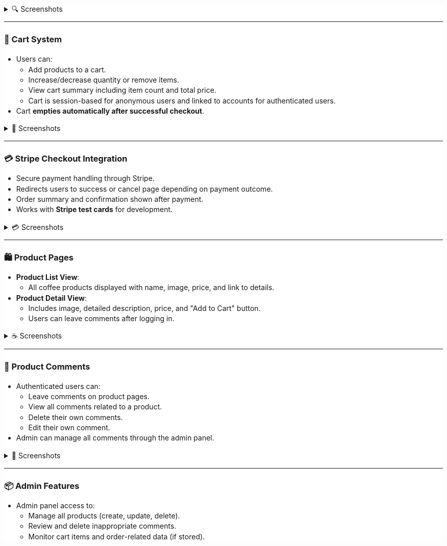 <details><summary>🔍 Screenshots</summary></details>

---

### 🛒 Cart System
- Users can:
  - Add products to a cart.
  - Increase/decrease quantity or remove items.
  - View cart summary including item count and total price.
  - Cart is session-based for anonymous users and linked to accounts for authenticated users.
- Cart **empties automatically after successful checkout**.

<details><summary>🛒 Screenshots</summary></details>

---

### 💳 Stripe Checkout Integration
- Secure payment handling through Stripe.
- Redirects users to success or cancel page depending on payment outcome.
- Order summary and confirmation shown after payment.
- Works with **Stripe test cards** for development.

<details><summary>💳 Screenshots</summary></details>

---

### 🛍️ Product Pages
- **Product List View**:
  - All coffee products displayed with name, image, price, and link to details.
- **Product Detail View**:
  - Includes image, detailed description, price, and "Add to Cart" button.
  - Users can leave comments after logging in.

<details><summary>☕ Screenshots</summary></details>

---

### 💬 Product Comments
- Authenticated users can:
  - Leave comments on product pages.
  - View all comments related to a product.
  - Delete their own comments.
  - Edit their own comment.
- Admin can manage all comments through the admin panel.

<details><summary>💬 Screenshots</summary></details>

---

### 📦 Admin Features
- Admin panel access to:
  - Manage all products (create, update, delete).
  - Review and delete inappropriate comments.
  - Monitor cart items and order-related data (if stored).
